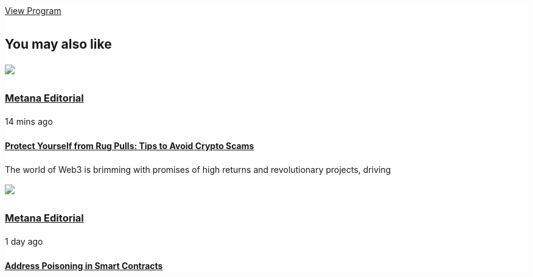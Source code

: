 




[View Program](/web3-beginner-bootcamp/)













You may also like
-----------------

 






![](https://metana.io/wp-content/uploads/2024/07/Protect-Yourself-from-Rug-Pulls-Tips-to-Avoid-Crypto-Scams-640x364.jpg)







### [Metana Editorial](https://metana.io/blog/author/editorial/)




14 mins ago

#### [Protect Yourself from Rug Pulls: Tips to Avoid Crypto Scams](https://metana.io/blog/protect-yourself-from-rug-pulls-tips-to-avoid-crypto-scams/)




The world of Web3 is brimming with promises of high returns and revolutionary projects, driving 


![](https://metana.io/wp-content/uploads/2024/07/ERC-Token-Standards-Your-Simplified-Guide-copy-640x364.jpg)







### [Metana Editorial](https://metana.io/blog/author/editorial/)




1 day ago

#### [Address Poisoning in Smart Contracts](https://metana.io/blog/address-poisoning-in-smart-contracts/)
